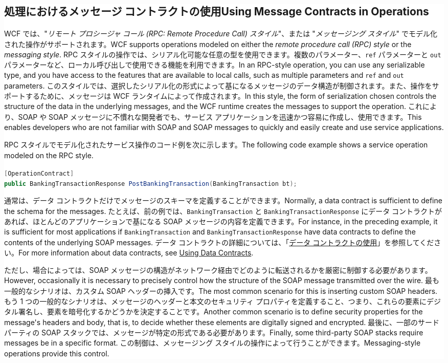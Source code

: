 ## <a name="using-message-contracts-in-operations"></a><span data-ttu-id="60cfb-111">処理におけるメッセージ コントラクトの使用</span><span class="sxs-lookup"><span data-stu-id="60cfb-111">Using Message Contracts in Operations</span></span>  

 <span data-ttu-id="60cfb-112">WCF では、"*リモート プロシージャ コール (RPC: Remote Procedure Call) スタイル*"、または "*メッセージング スタイル*" でモデル化された操作がサポートされます。</span><span class="sxs-lookup"><span data-stu-id="60cfb-112">WCF supports operations modeled on either the *remote procedure call (RPC) style* or the *messaging style*.</span></span> <span data-ttu-id="60cfb-113">RPC スタイルの操作では、シリアル化可能な任意の型を使用できます。複数のパラメーター、`ref` パラメーターと `out` パラメーターなど、ローカル呼び出しで使用できる機能を利用できます。</span><span class="sxs-lookup"><span data-stu-id="60cfb-113">In an RPC-style operation, you can use any serializable type, and you have access to the features that are available to local calls, such as multiple parameters and `ref` and `out` parameters.</span></span> <span data-ttu-id="60cfb-114">このスタイルでは、選択したシリアル化の形式によって基になるメッセージのデータ構造が制御されます。また、操作をサポートするために、メッセージは WCF ランタイムによって作成されます。</span><span class="sxs-lookup"><span data-stu-id="60cfb-114">In this style, the form of serialization chosen controls the structure of the data in the underlying messages, and the WCF runtime creates the messages to support the operation.</span></span> <span data-ttu-id="60cfb-115">これにより、SOAP や SOAP メッセージに不慣れな開発者でも、サービス アプリケーションを迅速かつ容易に作成し、使用できます。</span><span class="sxs-lookup"><span data-stu-id="60cfb-115">This enables developers who are not familiar with SOAP and SOAP messages to quickly and easily create and use service applications.</span></span>  
  
 <span data-ttu-id="60cfb-116">RPC スタイルでモデル化されたサービス操作のコード例を次に示します。</span><span class="sxs-lookup"><span data-stu-id="60cfb-116">The following code example shows a service operation modeled on the RPC style.</span></span>  
  
```csharp  
[OperationContract]  
public BankingTransactionResponse PostBankingTransaction(BankingTransaction bt);  
```  
  
 <span data-ttu-id="60cfb-117">通常は、データ コントラクトだけでメッセージのスキーマを定義することができます。</span><span class="sxs-lookup"><span data-stu-id="60cfb-117">Normally, a data contract is sufficient to define the schema for the messages.</span></span> <span data-ttu-id="60cfb-118">たとえば、前の例では、`BankingTransaction` と `BankingTransactionResponse` にデータ コントラクトがあれば、ほとんどのアプリケーションで基になる SOAP メッセージの内容を定義できます。</span><span class="sxs-lookup"><span data-stu-id="60cfb-118">For instance, in the preceding example, it is sufficient for most applications if `BankingTransaction` and `BankingTransactionResponse` have data contracts to define the contents of the underlying SOAP messages.</span></span> <span data-ttu-id="60cfb-119">データ コントラクトの詳細については、「[データ コントラクトの使用](using-data-contracts.md)」を参照してください。</span><span class="sxs-lookup"><span data-stu-id="60cfb-119">For more information about data contracts, see [Using Data Contracts](using-data-contracts.md).</span></span>  
  
 <span data-ttu-id="60cfb-120">ただし、場合によっては、SOAP メッセージの構造がネットワーク経由でどのように転送されるかを厳密に制御する必要があります。</span><span class="sxs-lookup"><span data-stu-id="60cfb-120">However, occasionally it is necessary to precisely control how the structure of the SOAP message transmitted over the wire.</span></span> <span data-ttu-id="60cfb-121">最も一般的なシナリオは、カスタム SOAP ヘッダーの挿入です。</span><span class="sxs-lookup"><span data-stu-id="60cfb-121">The most common scenario for this is inserting custom SOAP headers.</span></span> <span data-ttu-id="60cfb-122">もう 1 つの一般的なシナリオは、メッセージのヘッダーと本文のセキュリティ プロパティを定義すること、つまり、これらの要素にデジタル署名し、要素を暗号化するかどうかを決定することです。</span><span class="sxs-lookup"><span data-stu-id="60cfb-122">Another common scenario is to define security properties for the message's headers and body, that is, to decide whether these elements are digitally signed and encrypted.</span></span> <span data-ttu-id="60cfb-123">最後に、一部のサードパーティの SOAP スタックでは、メッセージが特定の形式である必要があります。</span><span class="sxs-lookup"><span data-stu-id="60cfb-123">Finally, some third-party SOAP stacks require messages be in a specific format.</span></span> <span data-ttu-id="60cfb-124">この制御は、メッセージング スタイルの操作によって行うことができます。</span><span class="sxs-lookup"><span data-stu-id="60cfb-124">Messaging-style operations provide this control.</span></span>  
  